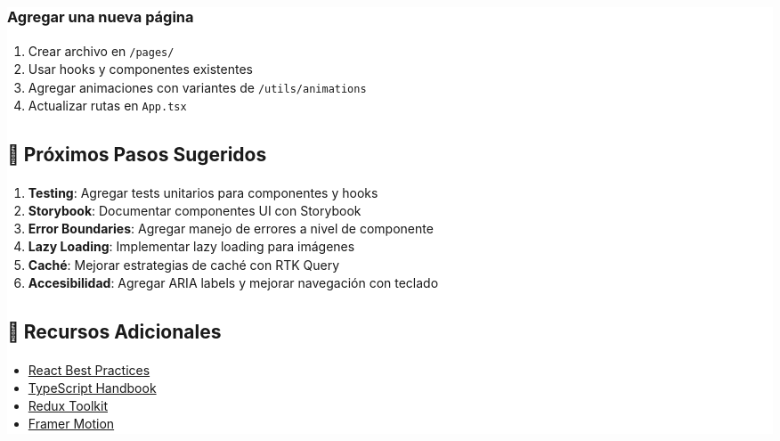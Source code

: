 ### Agregar una nueva página
1. Crear archivo en `/pages/`
2. Usar hooks y componentes existentes
3. Agregar animaciones con variantes de `/utils/animations`
4. Actualizar rutas en `App.tsx`

## 🚀 Próximos Pasos Sugeridos

1. **Testing**: Agregar tests unitarios para componentes y hooks
2. **Storybook**: Documentar componentes UI con Storybook
3. **Error Boundaries**: Agregar manejo de errores a nivel de componente
4. **Lazy Loading**: Implementar lazy loading para imágenes
5. **Caché**: Mejorar estrategias de caché con RTK Query
6. **Accesibilidad**: Agregar ARIA labels y mejorar navegación con teclado

## 📖 Recursos Adicionales

- [React Best Practices](https://react.dev/learn/thinking-in-react)
- [TypeScript Handbook](https://www.typescriptlang.org/docs/handbook/intro.html)
- [Redux Toolkit](https://redux-toolkit.js.org/)
- [Framer Motion](https://www.framer.com/motion/)
